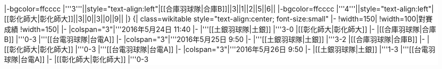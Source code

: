 |-bgcolor=ffcccc
|'''3'''||style="text-align:left"|[[合庫羽球隊|合庫B]]||3||1||2||5||6||
|-bgcolor=ffcccc
|'''4'''||style="text-align:left"|[[彰化師大|彰化師大]]||3||0||3||0||9||
|}
{| class=wikitable style="text-align:center; font-size:small" 
|-
!width=150|
!width=100|對賽成績
!width=150|
|-
|colspan="3"|'''2016年5月24日 11:40
|-
|'''[[土銀羽球隊|土銀]]
|'''3-0
|[[彰化師大|彰化師大]]
|-
|[[合庫羽球隊|合庫B]]
|'''0-3
|'''[[台電羽球隊|台電A]]
|-
|colspan="3"|'''2016年5月25日 9:50
|-
|'''[[土銀羽球隊|土銀]]
|'''3-2
|[[合庫羽球隊|合庫B]]
|-
|[[彰化師大|彰化師大]]
|'''0-3
|'''[[台電羽球隊|台電A]]
|-
|colspan="3"|'''2016年5月26日 9:50
|-
|[[土銀羽球隊|土銀]]
|'''1-3
|'''[[台電羽球隊|台電A]]
|-
|[[彰化師大|彰化師大]]
|'''0-3